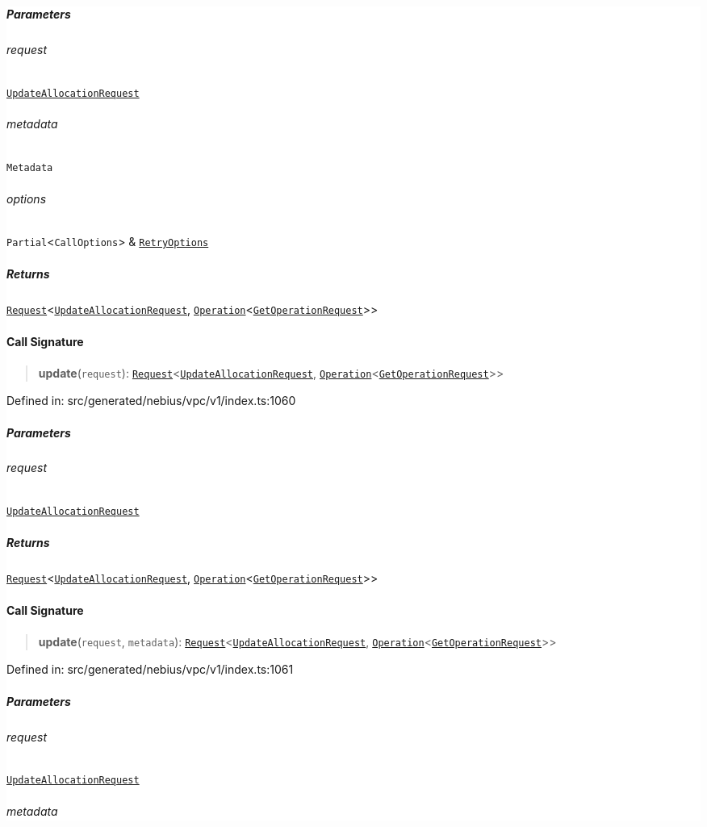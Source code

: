##### Parameters

###### request

[`UpdateAllocationRequest`](../interfaces/UpdateAllocationRequest.md)

###### metadata

`Metadata`

###### options

`Partial`\<`CallOptions`\> & [`RetryOptions`](../../../../../runtime/request/interfaces/RetryOptions.md)

##### Returns

[`Request`](../../../../../runtime/request/classes/Request.md)\<[`UpdateAllocationRequest`](../interfaces/UpdateAllocationRequest.md), [`Operation`](../../../../../runtime/operation/classes/Operation.md)\<[`GetOperationRequest`](../../../common/v1/interfaces/GetOperationRequest.md)\>\>

#### Call Signature

> **update**(`request`): [`Request`](../../../../../runtime/request/classes/Request.md)\<[`UpdateAllocationRequest`](../interfaces/UpdateAllocationRequest.md), [`Operation`](../../../../../runtime/operation/classes/Operation.md)\<[`GetOperationRequest`](../../../common/v1/interfaces/GetOperationRequest.md)\>\>

Defined in: src/generated/nebius/vpc/v1/index.ts:1060

##### Parameters

###### request

[`UpdateAllocationRequest`](../interfaces/UpdateAllocationRequest.md)

##### Returns

[`Request`](../../../../../runtime/request/classes/Request.md)\<[`UpdateAllocationRequest`](../interfaces/UpdateAllocationRequest.md), [`Operation`](../../../../../runtime/operation/classes/Operation.md)\<[`GetOperationRequest`](../../../common/v1/interfaces/GetOperationRequest.md)\>\>

#### Call Signature

> **update**(`request`, `metadata`): [`Request`](../../../../../runtime/request/classes/Request.md)\<[`UpdateAllocationRequest`](../interfaces/UpdateAllocationRequest.md), [`Operation`](../../../../../runtime/operation/classes/Operation.md)\<[`GetOperationRequest`](../../../common/v1/interfaces/GetOperationRequest.md)\>\>

Defined in: src/generated/nebius/vpc/v1/index.ts:1061

##### Parameters

###### request

[`UpdateAllocationRequest`](../interfaces/UpdateAllocationRequest.md)

###### metadata
